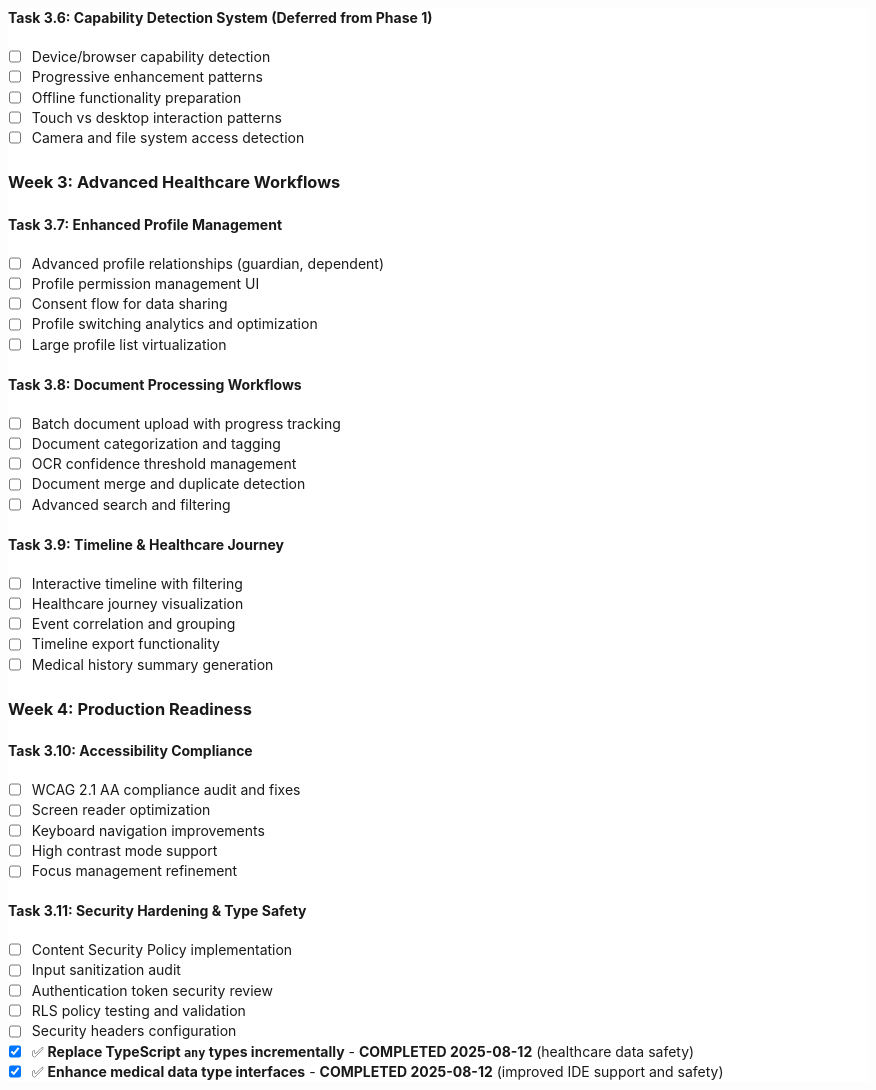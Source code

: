 #### **Task 3.6: Capability Detection System** (Deferred from Phase 1)
- [ ] Device/browser capability detection
- [ ] Progressive enhancement patterns
- [ ] Offline functionality preparation
- [ ] Touch vs desktop interaction patterns
- [ ] Camera and file system access detection

### **Week 3: Advanced Healthcare Workflows**

#### **Task 3.7: Enhanced Profile Management**
- [ ] Advanced profile relationships (guardian, dependent)
- [ ] Profile permission management UI
- [ ] Consent flow for data sharing
- [ ] Profile switching analytics and optimization
- [ ] Large profile list virtualization

#### **Task 3.8: Document Processing Workflows**
- [ ] Batch document upload with progress tracking
- [ ] Document categorization and tagging
- [ ] OCR confidence threshold management
- [ ] Document merge and duplicate detection
- [ ] Advanced search and filtering

#### **Task 3.9: Timeline & Healthcare Journey**
- [ ] Interactive timeline with filtering
- [ ] Healthcare journey visualization
- [ ] Event correlation and grouping
- [ ] Timeline export functionality
- [ ] Medical history summary generation

### **Week 4: Production Readiness**

#### **Task 3.10: Accessibility Compliance**
- [ ] WCAG 2.1 AA compliance audit and fixes
- [ ] Screen reader optimization
- [ ] Keyboard navigation improvements
- [ ] High contrast mode support
- [ ] Focus management refinement

#### **Task 3.11: Security Hardening & Type Safety**
- [ ] Content Security Policy implementation
- [ ] Input sanitization audit
- [ ] Authentication token security review
- [ ] RLS policy testing and validation
- [ ] Security headers configuration
- [x] ✅ **Replace TypeScript `any` types incrementally** - **COMPLETED 2025-08-12** (healthcare data safety)
- [x] ✅ **Enhance medical data type interfaces** - **COMPLETED 2025-08-12** (improved IDE support and safety)

